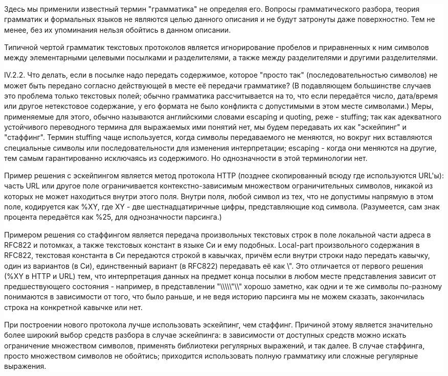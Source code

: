 
<p>Здесь мы применили известный термин "грамматика" не определяя его.
Вопросы грамматического разбора, теория грамматик и формальных языков не
являются целью данного описания и не будут затронуты даже поверхностно.
Тем не менее, без их упоминания нельзя обойтись в данном описании.</p>

<p>Типичной чертой грамматик текстовых протоколов является игнорирование
пробелов и приравненных к ним символов между элементарными целевыми
посылками и разделителями, а также между разделителями и другими
разделителями. </p>

<p>IV.2.2. Что делать, если в посылке надо передать содержимое, которое
"просто так" (последовательностью символов) не может быть передано
согласно действующей в месте её передачи грамматике? (В подавляющем
большинстве случаев это проблема только текстовых полей; обычно
грамматика рассчитывается на то, что если передаётся число, дата/время
или другое нетекстовое содержание, у его формата не было конфликта с
допустимыми в этом месте символами.) Меры, применяемые для этого, обычно
называются английскими словами escaping и quoting, реже - stuffing; так
как адекватного устойчивого переводного термина для выражаемых ими
понятий нет, мы будем передавать их как "эскейпинг" и "стаффинг". Термин
stuffing чаще используется, когда символы передаваемого не меняются, но
вокруг них вставляются специальные символы или последовательности для
изменения интерпретации; escaping - когда они меняются на другие, тем
самым гарантированно исключаясь из содержимого. Но однозначности в этой
терминологии нет.</p>

<p>Пример решения с эскейпингом является метод протокола HTTP (позднее
скопированный всюду где используются URL'ы): часть URL или другое поле
ограничивается контекстно-зависимым множеством ограничительных символов,
никакой из которых не может находиться внутри этого поля. Внутри поля,
любой символ из тех, что не допустимы напрямую в этом поле, кодируется
как %XY, где XY - две шестнадцатиричные цифры, представляющие код
символа. (Разумеется, сам знак процента передаётся как %25, для
однозначности парсинга.)</p>

<p>Примером решения со стаффингом является передача произвольных текстовых
строк в поле локальной части адреса в RFC822 и потомках, а также
текстовых констант в языке Си и ему подобных. Local-part произвольного
содержания в RFC822, текстовая константа в Си передаются строкой в
кавычках, причём если внутри строки надо передать кавычку, один из
вариантов (в Си), единственный вариант (в RFC822) передавать её как \".
Это отличается от первого решения (%XY в HTTP и URL) тем, что
интерпретация данных на предмет конца посылки в любом месте
представления зависит от предшествующего состояния - например, в
представлении "\\\\\"\\" хорошо заметно, как одни и те же символы
по-разному понимаются в зависимости от того, что было раньше, и не ведя
историю парсинга мы не можем сказать, закончилась строка на конкретной
кавычке или нет.</p>

<p>При построении нового протокола лучше использовать эскейпинг, чем
стаффинг.  Причиной этому является значительно более широкий выбор
средств разбора в случае эскейпинга: в зависимости от доступных средств
можно искать ограничение множеством символов, применять библиотеки
регулярных выражений, и так далее. В случае стаффинга, просто множеством
символов не обойтись; приходится использовать полную грамматику или
сложные регулярные выражения.</p>
